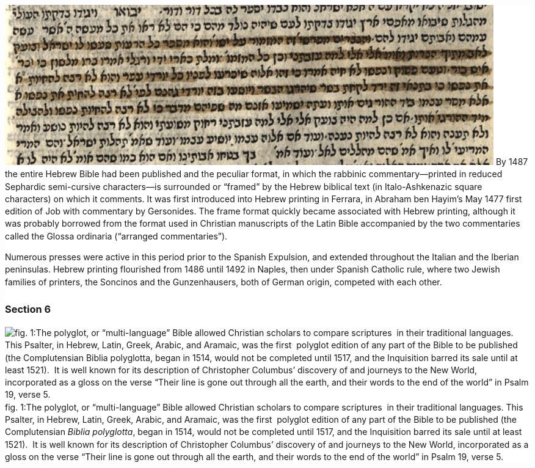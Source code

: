 ![Jastrow_21_04a.jpg](../../../src/assets/TheMeaningofWords/Jastrow_21_04a.jpg)
By 1487 the entire Hebrew Bible had been published and the peculiar format, in which the rabbinic commentary—printed in reduced Sephardic semi-cursive characters—is surrounded or “framed” by the Hebrew biblical text (in Italo-Ashkenazic square characters) on which it comments. It was first introduced into Hebrew printing in Ferrara, in Abraham ben Hayim’s May 1477 first edition of Job with commentary by Gersonides. The frame format quickly became associated with Hebrew printing, although it was probably borrowed from the format used in Christian manuscripts of the Latin Bible accompanied by the two commentaries called the Glossa ordinaria (“arranged commentaries”).

Numerous presses were active in this period prior to the Spanish Expulsion, and extended throughout the Italian and the Iberian peninsulas. Hebrew printing flourished from 1486 until 1492 in Naples, then under Spanish Catholic rule, where two Jewish families of printers, the Soncinos and the Gunzenhausers, both of German origin, competed with each other.

### Section 6 

![fig. 1:The polyglot, or “multi-language” Bible allowed Christian scholars to compare scriptures  in their traditional languages. This Psalter, in Hebrew, Latin, Greek, Arabic, and Aramaic, was the first  polyglot edition of any part of the Bible to be published (the Complutensian _Biblia polyglotta_, began in 1514, would not be completed until 1517, and the Inquisition barred its sale until at least 1521).  It is well known for its description of Christopher Columbus’ discovery of and journeys to the New World, incorporated as a gloss on the verse “Their line is gone out through all the earth, and their words to the end of the world” in Psalm 19, verse 5.](../../../src/assets/TheMeaningofWords/BS1419_A2_1516_1r-Genoa_Psalter_fp.jpg)
fig. 1:The polyglot, or “multi-language” Bible allowed Christian scholars to compare scriptures  in their traditional languages. This Psalter, in Hebrew, Latin, Greek, Arabic, and Aramaic, was the first  polyglot edition of any part of the Bible to be published (the Complutensian _Biblia polyglotta_, began in 1514, would not be completed until 1517, and the Inquisition barred its sale until at least 1521).  It is well known for its description of Christopher Columbus’ discovery of and journeys to the New World, incorporated as a gloss on the verse “Their line is gone out through all the earth, and their words to the end of the world” in Psalm 19, verse 5.  